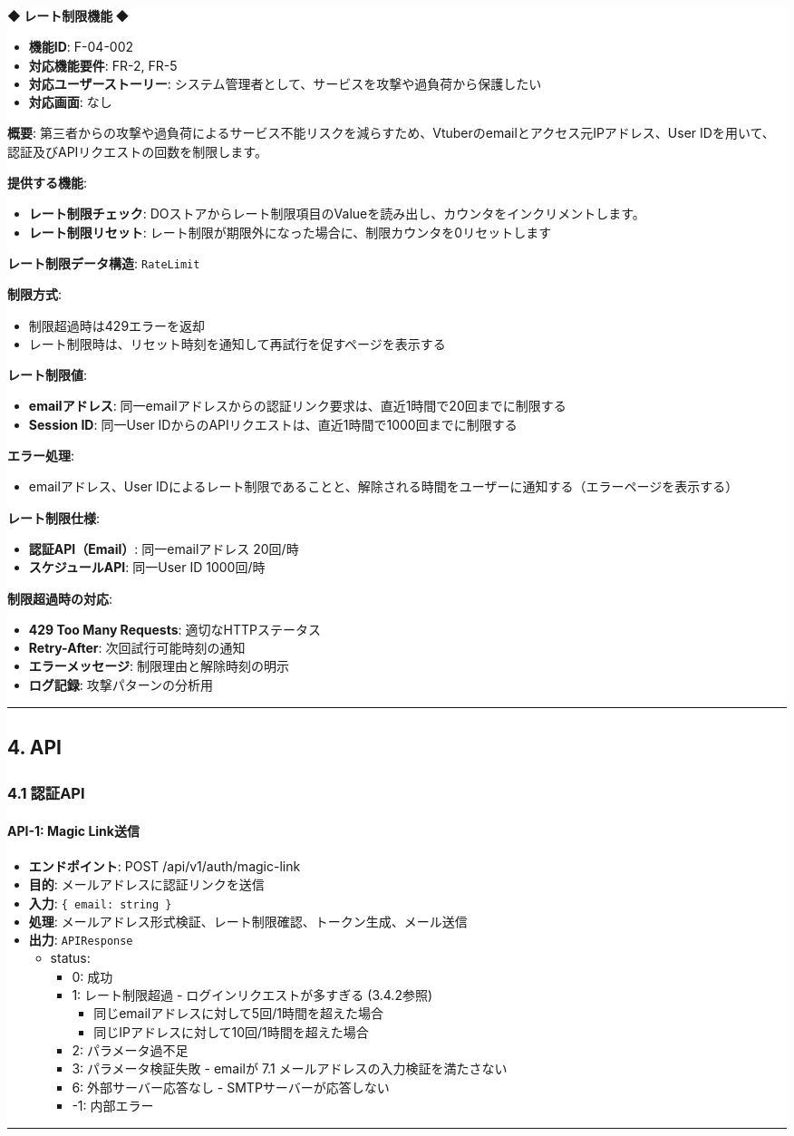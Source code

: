 **◆ レート制限機能 ◆**
- **機能ID**: F-04-002
- **対応機能要件**: FR-2, FR-5
- **対応ユーザーストーリー**: システム管理者として、サービスを攻撃や過負荷から保護したい
- **対応画面**: なし

**概要**:
第三者からの攻撃や過負荷によるサービス不能リスクを減らすため、Vtuberのemailとアクセス元IPアドレス、User IDを用いて、認証及びAPIリクエストの回数を制限します。

**提供する機能**:
- **レート制限チェック**: DOストアからレート制限項目のValueを読み出し、カウンタをインクリメントします。
- **レート制限リセット**: レート制限が期限外になった場合に、制限カウンタを0リセットします

**レート制限データ構造**: `RateLimit`

**制限方式**:
- 制限超過時は429エラーを返却
- レート制限時は、リセット時刻を通知して再試行を促すページを表示する

**レート制限値**:
- **emailアドレス**: 同一emailアドレスからの認証リンク要求は、直近1時間で20回までに制限する
- **Session ID**: 同一User IDからのAPIリクエストは、直近1時間で1000回までに制限する

**エラー処理**:
- emailアドレス、User IDによるレート制限であることと、解除される時間をユーザーに通知する（エラーページを表示する）


**レート制限仕様**:
- **認証API（Email）**: 同一emailアドレス 20回/時
- **スケジュールAPI**: 同一User ID 1000回/時


**制限超過時の対応**:
- **429 Too Many Requests**: 適切なHTTPステータス
- **Retry-After**: 次回試行可能時刻の通知
- **エラーメッセージ**: 制限理由と解除時刻の明示
- **ログ記録**: 攻撃パターンの分析用


---
## 4. API

### 4.1 認証API

#### API-1: Magic Link送信
- **エンドポイント**: POST /api/v1/auth/magic-link
- **目的**: メールアドレスに認証リンクを送信
- **入力**: `{ email: string }`
- **処理**: メールアドレス形式検証、レート制限確認、トークン生成、メール送信
- **出力**: `APIResponse`
  - status:
    -  0: 成功
    -  1: レート制限超過 - ログインリクエストが多すぎる (3.4.2参照)
        - 同じemailアドレスに対して5回/1時間を超えた場合
        - 同じIPアドレスに対して10回/1時間を超えた場合
    -  2: パラメータ過不足
    -  3: パラメータ検証失敗 - emailが 7.1 メールアドレスの入力検証を満たさない
    -  6: 外部サーバー応答なし - SMTPサーバーが応答しない
    - -1: 内部エラー

---
